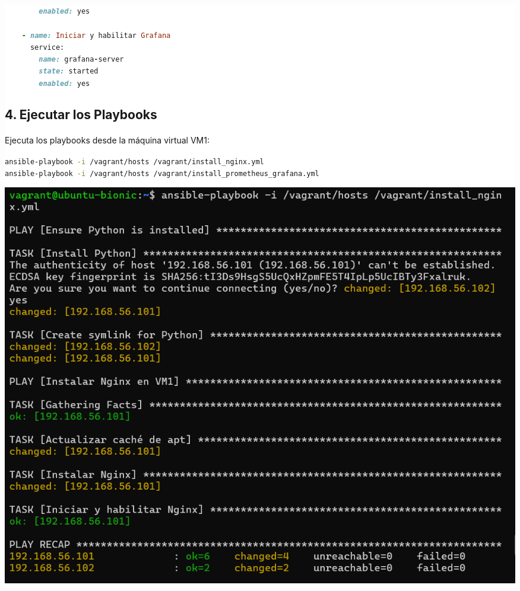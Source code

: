 ```ruby
        enabled: yes

    - name: Iniciar y habilitar Grafana
      service:
        name: grafana-server
        state: started
        enabled: yes
```

## 4. Ejecutar los Playbooks
Ejecuta los playbooks desde la máquina virtual VM1:

```bash
ansible-playbook -i /vagrant/hosts /vagrant/install_nginx.yml
ansible-playbook -i /vagrant/hosts /vagrant/install_prometheus_grafana.yml
```
![Ejecucion del playbook para instalar gninx](images/plarbook_gninx.png)
